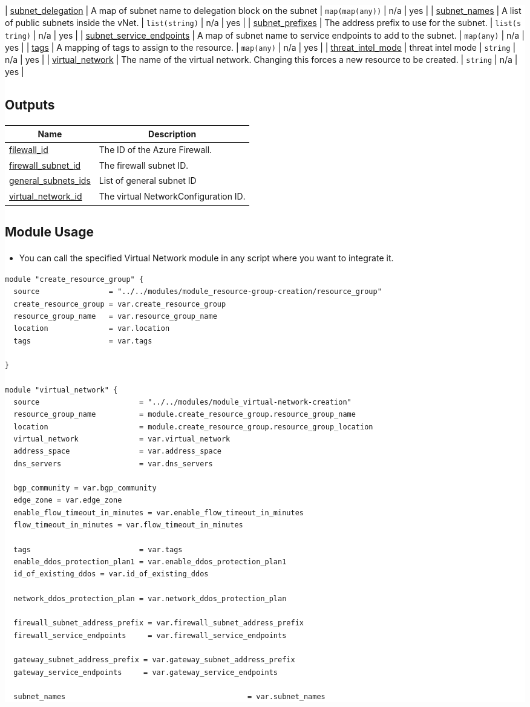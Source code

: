 | <a name="input_subnet_delegation"></a> [subnet\_delegation](#input\_subnet\_delegation) | A map of subnet name to delegation block on the subnet | `map(map(any))` | n/a | yes |
| <a name="input_subnet_names"></a> [subnet\_names](#input\_subnet\_names) | A list of public subnets inside the vNet. | `list(string)` | n/a | yes |
| <a name="input_subnet_prefixes"></a> [subnet\_prefixes](#input\_subnet\_prefixes) | The address prefix to use for the subnet. | `list(string)` | n/a | yes |
| <a name="input_subnet_service_endpoints"></a> [subnet\_service\_endpoints](#input\_subnet\_service\_endpoints) | A map of subnet name to service endpoints to add to the subnet. | `map(any)` | n/a | yes |
| <a name="input_tags"></a> [tags](#input\_tags) | A mapping of tags to assign to the resource. | `map(any)` | n/a | yes |
| <a name="input_threat_intel_mode"></a> [threat\_intel\_mode](#input\_threat\_intel\_mode) | threat intel mode | `string` | n/a | yes |
| <a name="input_virtual_network"></a> [virtual\_network](#input\_virtual\_network) | The name of the virtual network. Changing this forces a new resource to be created. | `string` | n/a | yes |

## Outputs

| Name | Description |
|------|-------------|
| <a name="output_filewall_id"></a> [filewall\_id](#output\_filewall\_id) | The ID of the Azure Firewall. |
| <a name="output_firewall_subnet_id"></a> [firewall\_subnet\_id](#output\_firewall\_subnet\_id) | The firewall subnet ID. |
| <a name="output_general_subnets_ids"></a> [general\_subnets\_ids](#output\_general\_subnets\_ids) | List of general subnet ID |
| <a name="output_virtual_network_id"></a> [virtual\_network\_id](#output\_virtual\_network\_id) | The virtual NetworkConfiguration ID. |

## Module Usage 
* You can call the specified Virtual Network module in any script where you want to integrate it.
```
module "create_resource_group" {
  source                = "../../modules/module_resource-group-creation/resource_group"
  create_resource_group = var.create_resource_group
  resource_group_name   = var.resource_group_name
  location              = var.location
  tags                  = var.tags

}

module "virtual_network" {
  source                       = "../../modules/module_virtual-network-creation"
  resource_group_name          = module.create_resource_group.resource_group_name
  location                     = module.create_resource_group.resource_group_location
  virtual_network              = var.virtual_network
  address_space                = var.address_space
  dns_servers                  = var.dns_servers
  
  bgp_community = var.bgp_community
  edge_zone = var.edge_zone
  enable_flow_timeout_in_minutes = var.enable_flow_timeout_in_minutes
  flow_timeout_in_minutes = var.flow_timeout_in_minutes
  
  tags                         = var.tags
  enable_ddos_protection_plan1 = var.enable_ddos_protection_plan1
  id_of_existing_ddos = var.id_of_existing_ddos
  
  network_ddos_protection_plan = var.network_ddos_protection_plan

  firewall_subnet_address_prefix = var.firewall_subnet_address_prefix
  firewall_service_endpoints     = var.firewall_service_endpoints

  gateway_subnet_address_prefix = var.gateway_subnet_address_prefix
  gateway_service_endpoints     = var.gateway_service_endpoints

  subnet_names                                          = var.subnet_names
```